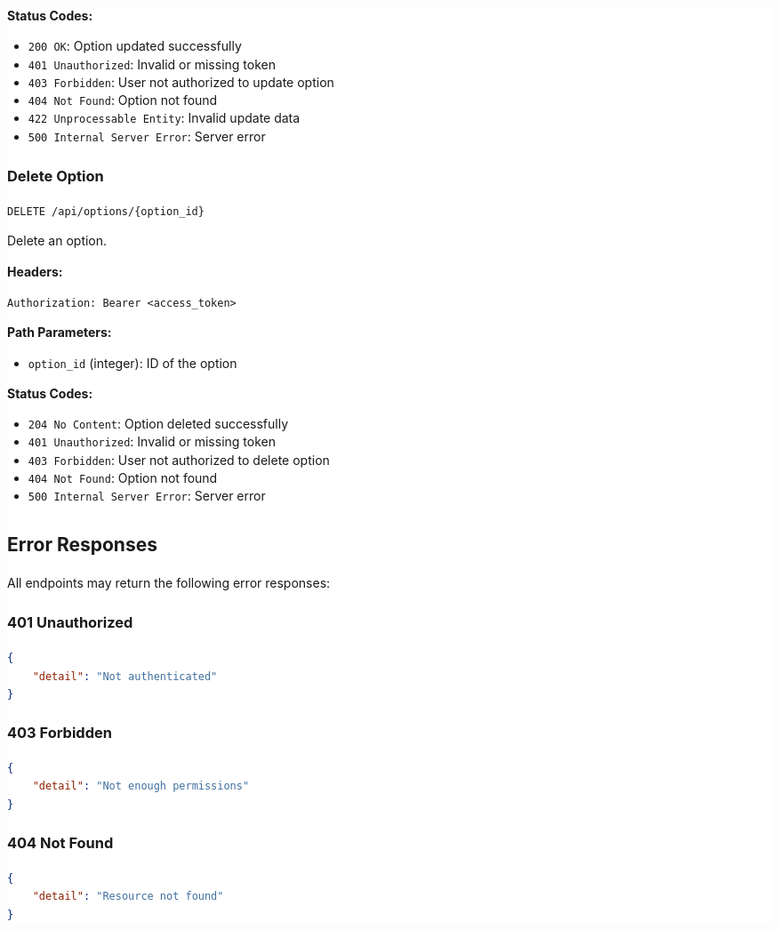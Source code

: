 **Status Codes:**
- `200 OK`: Option updated successfully
- `401 Unauthorized`: Invalid or missing token
- `403 Forbidden`: User not authorized to update option
- `404 Not Found`: Option not found
- `422 Unprocessable Entity`: Invalid update data
- `500 Internal Server Error`: Server error

### Delete Option

```http
DELETE /api/options/{option_id}
```

Delete an option.

**Headers:**
```
Authorization: Bearer <access_token>
```

**Path Parameters:**
- `option_id` (integer): ID of the option

**Status Codes:**
- `204 No Content`: Option deleted successfully
- `401 Unauthorized`: Invalid or missing token
- `403 Forbidden`: User not authorized to delete option
- `404 Not Found`: Option not found
- `500 Internal Server Error`: Server error

## Error Responses

All endpoints may return the following error responses:

### 401 Unauthorized
```json
{
    "detail": "Not authenticated"
}
```

### 403 Forbidden
```json
{
    "detail": "Not enough permissions"
}
```

### 404 Not Found
```json
{
    "detail": "Resource not found"
}
```
